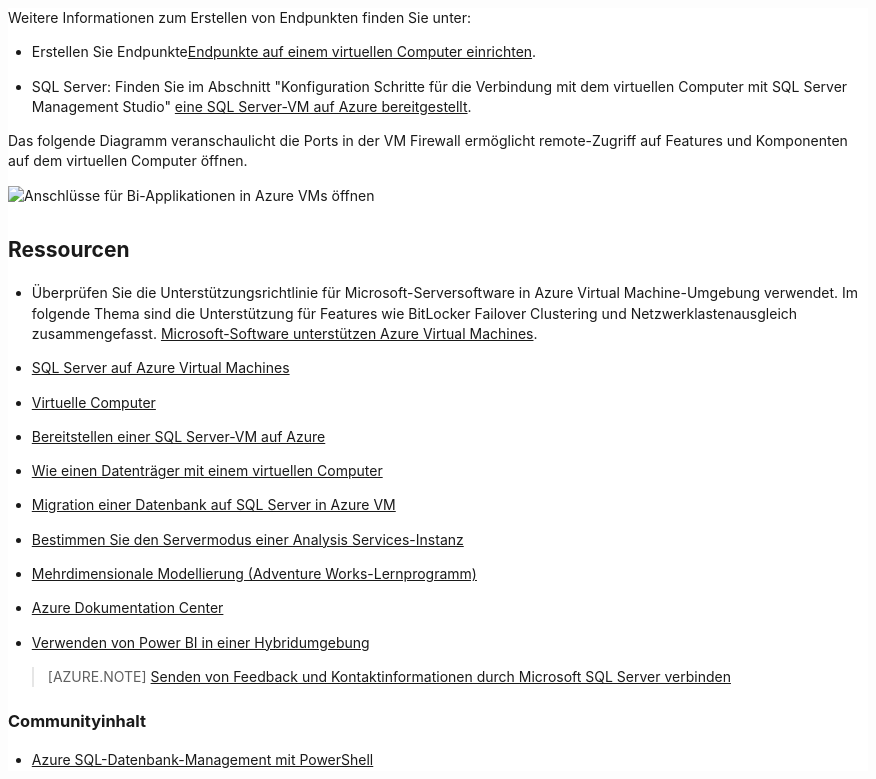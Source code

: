 Weitere Informationen zum Erstellen von Endpunkten finden Sie unter:

- Erstellen Sie Endpunkte[Endpunkte auf einem virtuellen Computer einrichten](virtual-machines-windows-classic-setup-endpoints.md).

- SQL Server: Finden Sie im Abschnitt "Konfiguration Schritte für die Verbindung mit dem virtuellen Computer mit SQL Server Management Studio" [eine SQL Server-VM auf Azure bereitgestellt](virtual-machines-windows-portal-sql-server-provision.md).

Das folgende Diagramm veranschaulicht die Ports in der VM Firewall ermöglicht remote-Zugriff auf Features und Komponenten auf dem virtuellen Computer öffnen.

![Anschlüsse für Bi-Applikationen in Azure VMs öffnen](./media/virtual-machines-windows-classic-ps-sql-bi/IC654385.gif)

## <a name="resources"></a>Ressourcen

- Überprüfen Sie die Unterstützungsrichtlinie für Microsoft-Serversoftware in Azure Virtual Machine-Umgebung verwendet. Im folgende Thema sind die Unterstützung für Features wie BitLocker Failover Clustering und Netzwerklastenausgleich zusammengefasst. [Microsoft-Software unterstützen Azure Virtual Machines](http://support.microsoft.com/kb/2721672).

- [SQL Server auf Azure Virtual Machines](virtual-machines-windows-sql-server-iaas-overview.md)

- [Virtuelle Computer](https://azure.microsoft.com/documentation/services/virtual-machines/)

- [Bereitstellen einer SQL Server-VM auf Azure](virtual-machines-windows-portal-sql-server-provision.md)

- [Wie einen Datenträger mit einem virtuellen Computer](virtual-machines-windows-classic-attach-disk.md)

- [Migration einer Datenbank auf SQL Server in Azure VM](virtual-machines-windows-migrate-sql.md)

- [Bestimmen Sie den Servermodus einer Analysis Services-Instanz](https://msdn.microsoft.com/library/gg471594.aspx)

- [Mehrdimensionale Modellierung (Adventure Works-Lernprogramm)](https://technet.microsoft.com/library/ms170208.aspx)

- [Azure Dokumentation Center](https://azure.microsoft.com/documentation/)

- [Verwenden von Power BI in einer Hybridumgebung](https://msdn.microsoft.com/library/dn798994.aspx)

>[AZURE.NOTE] [Senden von Feedback und Kontaktinformationen durch Microsoft SQL Server verbinden](https://connect.microsoft.com/SQLServer/Feedback)

### <a name="community-content"></a>Communityinhalt

- [Azure SQL-Datenbank-Management mit PowerShell](http://blogs.msdn.com/b/windowsazure/archive/2013/02/07/windows-azure-sql-database-management-with-powershell.aspx)
